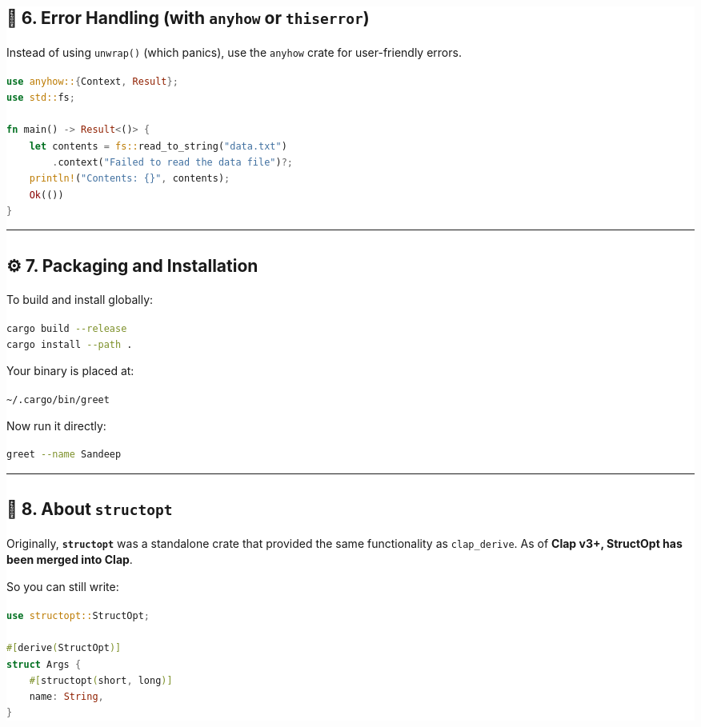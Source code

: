 ## 🧮 6. Error Handling (with `anyhow` or `thiserror`)

Instead of using `unwrap()` (which panics), use the `anyhow` crate for user-friendly errors.

```rust
use anyhow::{Context, Result};
use std::fs;

fn main() -> Result<()> {
    let contents = fs::read_to_string("data.txt")
        .context("Failed to read the data file")?;
    println!("Contents: {}", contents);
    Ok(())
}
```

---

## ⚙️ 7. Packaging and Installation

To build and install globally:

```bash
cargo build --release
cargo install --path .
```

Your binary is placed at:

```
~/.cargo/bin/greet
```

Now run it directly:

```bash
greet --name Sandeep
```

---

## 🧠 8. About `structopt`

Originally, **`structopt`** was a standalone crate that provided the same functionality as `clap_derive`.
As of **Clap v3+, StructOpt has been merged into Clap**.

So you can still write:

```rust
use structopt::StructOpt;

#[derive(StructOpt)]
struct Args {
    #[structopt(short, long)]
    name: String,
}
```
